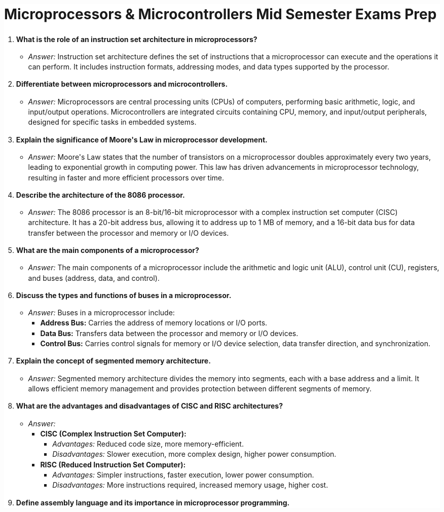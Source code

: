 # Microprocessors & Microcontrollers Mid Semester Exams Prep

1. **What is the role of an instruction set architecture in microprocessors?**

   - _Answer:_ Instruction set architecture defines the set of instructions that a microprocessor can execute and the operations it can perform. It includes instruction formats, addressing modes, and data types supported by the processor.

2. **Differentiate between microprocessors and microcontrollers.**

   - _Answer:_ Microprocessors are central processing units (CPUs) of computers, performing basic arithmetic, logic, and input/output operations. Microcontrollers are integrated circuits containing CPU, memory, and input/output peripherals, designed for specific tasks in embedded systems.

3. **Explain the significance of Moore's Law in microprocessor development.**

   - _Answer:_ Moore's Law states that the number of transistors on a microprocessor doubles approximately every two years, leading to exponential growth in computing power. This law has driven advancements in microprocessor technology, resulting in faster and more efficient processors over time.

4. **Describe the architecture of the 8086 processor.**

   - _Answer:_ The 8086 processor is an 8-bit/16-bit microprocessor with a complex instruction set computer (CISC) architecture. It has a 20-bit address bus, allowing it to address up to 1 MB of memory, and a 16-bit data bus for data transfer between the processor and memory or I/O devices.

5. **What are the main components of a microprocessor?**

   - _Answer:_ The main components of a microprocessor include the arithmetic and logic unit (ALU), control unit (CU), registers, and buses (address, data, and control).

6. **Discuss the types and functions of buses in a microprocessor.**

   - _Answer:_ Buses in a microprocessor include:
     - **Address Bus:** Carries the address of memory locations or I/O ports.
     - **Data Bus:** Transfers data between the processor and memory or I/O devices.
     - **Control Bus:** Carries control signals for memory or I/O device selection, data transfer direction, and synchronization.

7. **Explain the concept of segmented memory architecture.**

   - _Answer:_ Segmented memory architecture divides the memory into segments, each with a base address and a limit. It allows efficient memory management and provides protection between different segments of memory.

8. **What are the advantages and disadvantages of CISC and RISC architectures?**

   - _Answer:_
     - **CISC (Complex Instruction Set Computer):**
       - _Advantages:_ Reduced code size, more memory-efficient.
       - _Disadvantages:_ Slower execution, more complex design, higher power consumption.
     - **RISC (Reduced Instruction Set Computer):**
       - _Advantages:_ Simpler instructions, faster execution, lower power consumption.
       - _Disadvantages:_ More instructions required, increased memory usage, higher cost.

9. **Define assembly language and its importance in microprocessor programming.**
